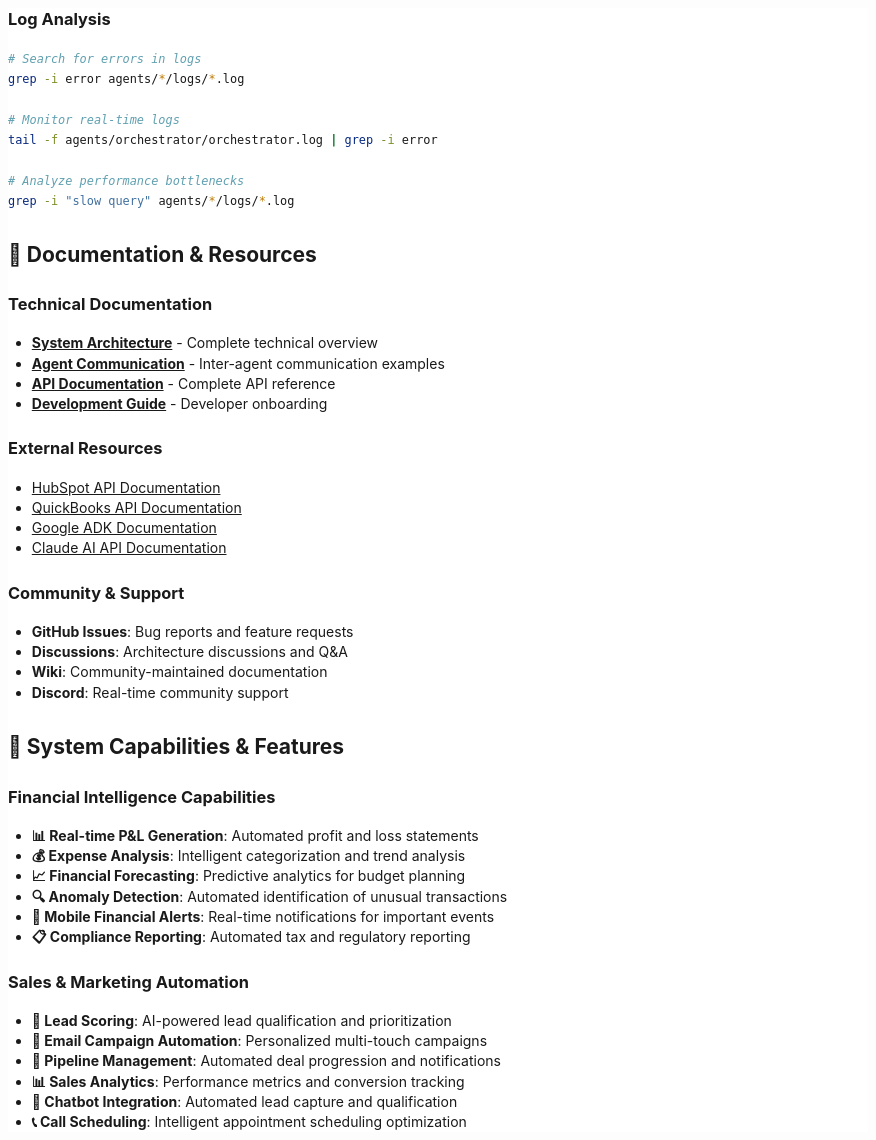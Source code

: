 ### Log Analysis

```bash
# Search for errors in logs
grep -i error agents/*/logs/*.log

# Monitor real-time logs  
tail -f agents/orchestrator/orchestrator.log | grep -i error

# Analyze performance bottlenecks
grep -i "slow query" agents/*/logs/*.log
```

## 📖 Documentation & Resources

### Technical Documentation
- [**System Architecture**](SYSTEM_DOCUMENTATION.md) - Complete technical overview
- [**Agent Communication**](AGENT2AGENT_DEMO.md) - Inter-agent communication examples
- [**API Documentation**](docs/api/) - Complete API reference
- [**Development Guide**](docs/development/) - Developer onboarding

### External Resources
- [HubSpot API Documentation](https://developers.hubspot.com/docs/api/overview)
- [QuickBooks API Documentation](https://developer.intuit.com/app/developer/qbo/docs/api/accounting)
- [Google ADK Documentation](https://cloud.google.com/agent-development-kit/docs)
- [Claude AI API Documentation](https://docs.anthropic.com/)

### Community & Support
- **GitHub Issues**: Bug reports and feature requests
- **Discussions**: Architecture discussions and Q&A
- **Wiki**: Community-maintained documentation
- **Discord**: Real-time community support

## 🎯 System Capabilities & Features

### Financial Intelligence Capabilities
- **📊 Real-time P&L Generation**: Automated profit and loss statements
- **💰 Expense Analysis**: Intelligent categorization and trend analysis
- **📈 Financial Forecasting**: Predictive analytics for budget planning
- **🔍 Anomaly Detection**: Automated identification of unusual transactions
- **📱 Mobile Financial Alerts**: Real-time notifications for important events
- **📋 Compliance Reporting**: Automated tax and regulatory reporting

### Sales & Marketing Automation
- **🎯 Lead Scoring**: AI-powered lead qualification and prioritization  
- **📧 Email Campaign Automation**: Personalized multi-touch campaigns
- **🔄 Pipeline Management**: Automated deal progression and notifications
- **📊 Sales Analytics**: Performance metrics and conversion tracking
- **🤖 Chatbot Integration**: Automated lead capture and qualification
- **📞 Call Scheduling**: Intelligent appointment scheduling optimization
